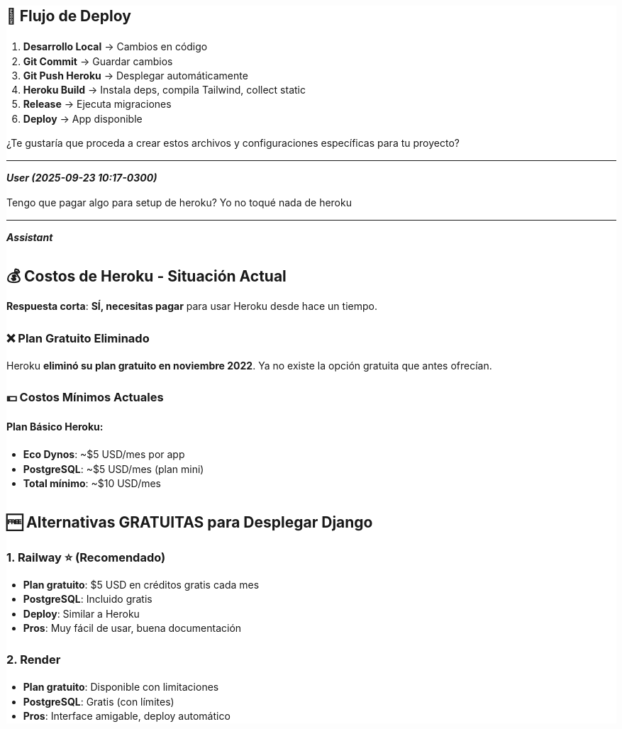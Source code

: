 ## 🔄 **Flujo de Deploy**

1. **Desarrollo Local** → Cambios en código
2. **Git Commit** → Guardar cambios
3. **Git Push Heroku** → Desplegar automáticamente
4. **Heroku Build** → Instala deps, compila Tailwind, collect static
5. **Release** → Ejecuta migraciones
6. **Deploy** → App disponible

¿Te gustaría que proceda a crear estos archivos y configuraciones específicas para tu proyecto?

---

_**User (2025-09-23 10:17-0300)**_

Tengo que pagar algo para setup de heroku? Yo no toqué nada de heroku

---

_**Assistant**_

## 💰 **Costos de Heroku - Situación Actual**

**Respuesta corta**: **SÍ, necesitas pagar** para usar Heroku desde hace un tiempo.

### **❌ Plan Gratuito Eliminado**

Heroku **eliminó su plan gratuito en noviembre 2022**. Ya no existe la opción gratuita que antes ofrecían.

### **💵 Costos Mínimos Actuales**

#### **Plan Básico Heroku:**

- **Eco Dynos**: ~$5 USD/mes por app
- **PostgreSQL**: ~$5 USD/mes (plan mini)
- **Total mínimo**: ~$10 USD/mes

## 🆓 **Alternativas GRATUITAS para Desplegar Django**

### **1. Railway** ⭐ (Recomendado)

- **Plan gratuito**: $5 USD en créditos gratis cada mes
- **PostgreSQL**: Incluido gratis
- **Deploy**: Similar a Heroku
- **Pros**: Muy fácil de usar, buena documentación

### **2. Render**

- **Plan gratuito**: Disponible con limitaciones
- **PostgreSQL**: Gratis (con límites)
- **Pros**: Interface amigable, deploy automático
